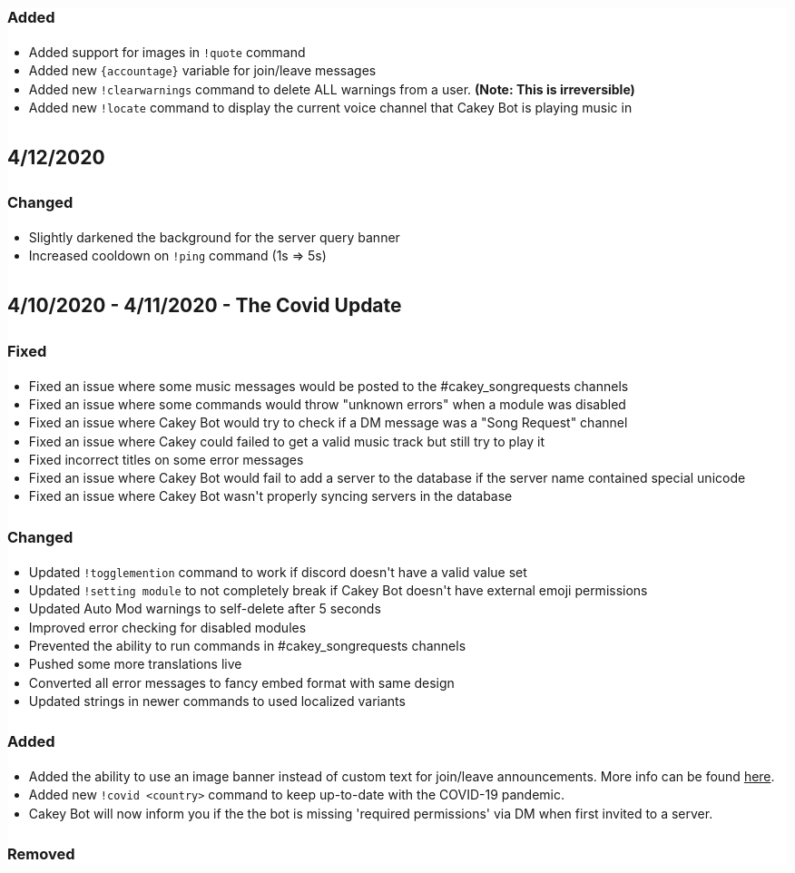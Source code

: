 ### Added

* Added support for images in `!quote` command
* Added new `{accountage}` variable for join/leave messages
* Added new `!clearwarnings` command to delete ALL warnings from a user. **\(Note: This is irreversible\)**
* Added new `!locate` command to display the current voice channel that Cakey Bot is playing music in

## 4/12/2020

### Changed

* Slightly darkened the background for the server query banner
* Increased cooldown on `!ping` command \(1s =&gt; 5s\)

## 4/10/2020 - 4/11/2020 - The Covid Update

### Fixed

* Fixed an issue where some music messages would be posted to the \#cakey\_songrequests channels 
* Fixed an issue where some commands would throw "unknown errors" when a module was disabled 
* Fixed an issue where Cakey Bot would try to check if a DM message was a "Song Request" channel 
* Fixed an issue where Cakey could failed to get a valid music track but still try to play it
* Fixed incorrect titles on some error messages
* Fixed an issue where Cakey Bot would fail to add a server to the database if the server name contained special unicode
* Fixed an issue where Cakey Bot wasn't properly syncing servers in the database

### Changed

* Updated `!togglemention` command to work if discord doesn't have a valid value set
* Updated `!setting module` to not completely break if Cakey Bot doesn't have external emoji permissions
* Updated Auto Mod warnings to self-delete after 5 seconds
* Improved error checking for disabled modules
* Prevented the ability to run commands in \#cakey\_songrequests channels
* Pushed some more translations live
* Converted all error messages to fancy embed format with same design
* Updated strings in newer commands to used localized variants

### Added

* Added the ability to use an image banner instead of custom text for join/leave announcements. More info can be found [here](../tools-and-utilities/join-leave-ban-announcements.md#image-banner-announcements).
* Added new `!covid <country>` command to keep up-to-date with the COVID-19 pandemic.
* Cakey Bot will now inform you if the the bot is missing 'required permissions' via DM when first invited to a server.

### Removed
